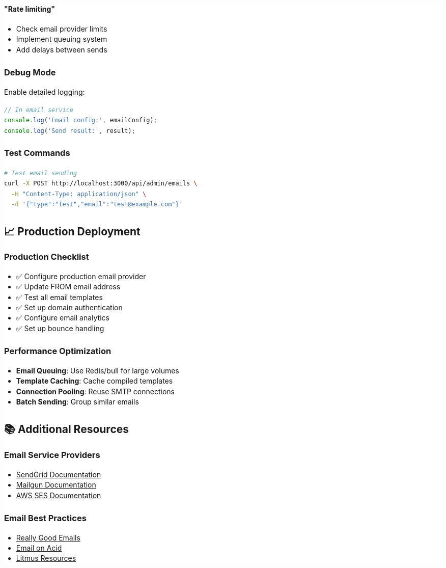 #### **"Rate limiting"**
- Check email provider limits
- Implement queuing system
- Add delays between sends

### **Debug Mode**
Enable detailed logging:
```typescript
// In email service
console.log('Email config:', emailConfig);
console.log('Send result:', result);
```

### **Test Commands**
```bash
# Test email sending
curl -X POST http://localhost:3000/api/admin/emails \
  -H "Content-Type: application/json" \
  -d '{"type":"test","email":"test@example.com"}'
```

## 📈 Production Deployment

### **Production Checklist**
- ✅ Configure production email provider
- ✅ Update FROM email address
- ✅ Test all email templates
- ✅ Set up domain authentication
- ✅ Configure email analytics
- ✅ Set up bounce handling

### **Performance Optimization**
- **Email Queuing**: Use Redis/bull for large volumes
- **Template Caching**: Cache compiled templates
- **Connection Pooling**: Reuse SMTP connections
- **Batch Sending**: Group similar emails

## 📚 Additional Resources

### **Email Service Providers**
- [SendGrid Documentation](https://docs.sendgrid.com/)
- [Mailgun Documentation](https://documentation.mailgun.com/)
- [AWS SES Documentation](https://docs.aws.amazon.com/ses/)

### **Email Best Practices**
- [Really Good Emails](https://reallygoodemails.com/)
- [Email on Acid](https://www.emailonacid.com/)
- [Litmus Resources](https://www.litmus.com/resources)
